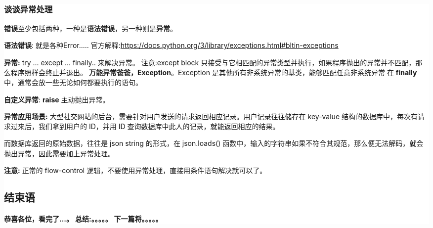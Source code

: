 ### 谈谈异常处理
**错误**至少包括两种，一种是**语法错误**，另一种则是**异常**。

**语法错误**: 就是各种Error.....
官方解释:https://docs.python.org/3/library/exceptions.html#bltin-exceptions

**异常:** try ... except ... finally..  来解决异常。
注意:except block 只接受与它相匹配的异常类型并执行，如果程序抛出的异常并不匹配，那么程序照样会终止并退出。
**万能异常爸爸，Exception**。Exception 是其他所有非系统异常的基类，能够匹配任意非系统异常
在 **finally** 中，通常会放一些无论如何都要执行的语句。

**自定义异常**:
**raise** 主动抛出异常。

**异常应用场景:**
大型社交网站的后台，需要针对用户发送的请求返回相应记录。用户记录往往储存在 key-value 结构的数据库中，每次有请求过来后，我们拿到用户的 ID，并用 ID 查询数据库中此人的记录，就能返回相应的结果。

而数据库返回的原始数据，往往是 json string 的形式，在 json.loads() 函数中，输入的字符串如果不符合其规范，那么便无法解码，就会抛出异常，因此需要加上异常处理。

**注意:** 正常的 flow-control 逻辑，不要使用异常处理，直接用条件语句解决就可以了。


## 结束语
 **恭喜各位，看完了...。**
**总结:。。。。。**
**下一篇将。。。。。**








